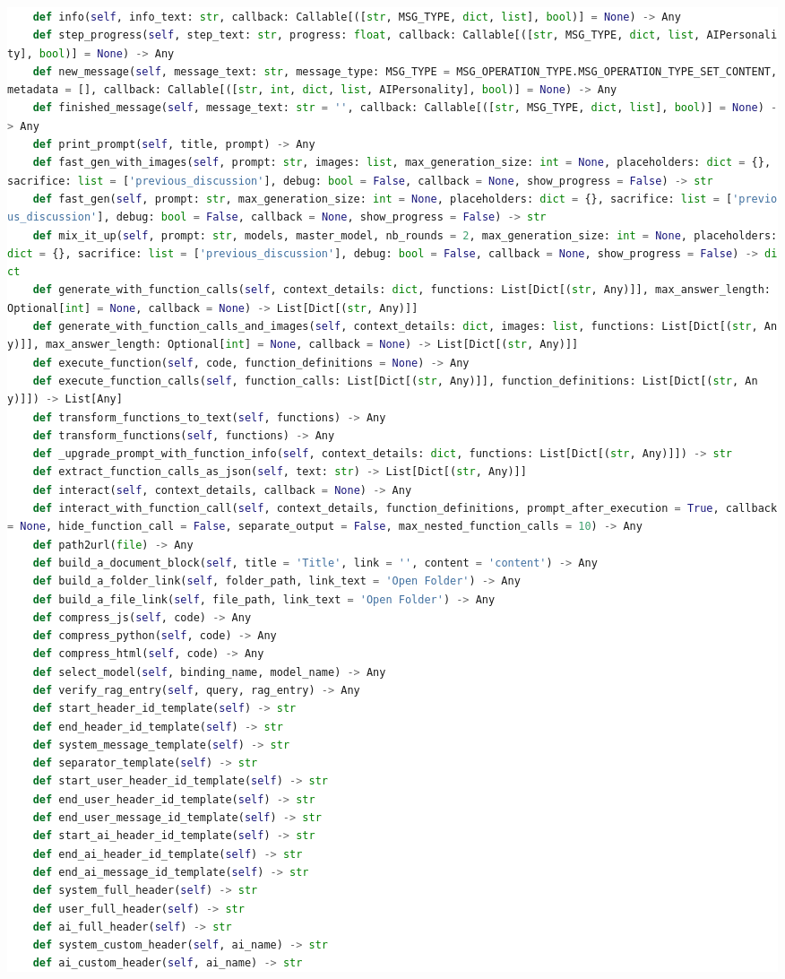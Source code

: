 ```python
    def info(self, info_text: str, callback: Callable[([str, MSG_TYPE, dict, list], bool)] = None) -> Any
    def step_progress(self, step_text: str, progress: float, callback: Callable[([str, MSG_TYPE, dict, list, AIPersonality], bool)] = None) -> Any
    def new_message(self, message_text: str, message_type: MSG_TYPE = MSG_OPERATION_TYPE.MSG_OPERATION_TYPE_SET_CONTENT, metadata = [], callback: Callable[([str, int, dict, list, AIPersonality], bool)] = None) -> Any
    def finished_message(self, message_text: str = '', callback: Callable[([str, MSG_TYPE, dict, list], bool)] = None) -> Any
    def print_prompt(self, title, prompt) -> Any
    def fast_gen_with_images(self, prompt: str, images: list, max_generation_size: int = None, placeholders: dict = {}, sacrifice: list = ['previous_discussion'], debug: bool = False, callback = None, show_progress = False) -> str
    def fast_gen(self, prompt: str, max_generation_size: int = None, placeholders: dict = {}, sacrifice: list = ['previous_discussion'], debug: bool = False, callback = None, show_progress = False) -> str
    def mix_it_up(self, prompt: str, models, master_model, nb_rounds = 2, max_generation_size: int = None, placeholders: dict = {}, sacrifice: list = ['previous_discussion'], debug: bool = False, callback = None, show_progress = False) -> dict
    def generate_with_function_calls(self, context_details: dict, functions: List[Dict[(str, Any)]], max_answer_length: Optional[int] = None, callback = None) -> List[Dict[(str, Any)]]
    def generate_with_function_calls_and_images(self, context_details: dict, images: list, functions: List[Dict[(str, Any)]], max_answer_length: Optional[int] = None, callback = None) -> List[Dict[(str, Any)]]
    def execute_function(self, code, function_definitions = None) -> Any
    def execute_function_calls(self, function_calls: List[Dict[(str, Any)]], function_definitions: List[Dict[(str, Any)]]) -> List[Any]
    def transform_functions_to_text(self, functions) -> Any
    def transform_functions(self, functions) -> Any
    def _upgrade_prompt_with_function_info(self, context_details: dict, functions: List[Dict[(str, Any)]]) -> str
    def extract_function_calls_as_json(self, text: str) -> List[Dict[(str, Any)]]
    def interact(self, context_details, callback = None) -> Any
    def interact_with_function_call(self, context_details, function_definitions, prompt_after_execution = True, callback = None, hide_function_call = False, separate_output = False, max_nested_function_calls = 10) -> Any
    def path2url(file) -> Any
    def build_a_document_block(self, title = 'Title', link = '', content = 'content') -> Any
    def build_a_folder_link(self, folder_path, link_text = 'Open Folder') -> Any
    def build_a_file_link(self, file_path, link_text = 'Open Folder') -> Any
    def compress_js(self, code) -> Any
    def compress_python(self, code) -> Any
    def compress_html(self, code) -> Any
    def select_model(self, binding_name, model_name) -> Any
    def verify_rag_entry(self, query, rag_entry) -> Any
    def start_header_id_template(self) -> str
    def end_header_id_template(self) -> str
    def system_message_template(self) -> str
    def separator_template(self) -> str
    def start_user_header_id_template(self) -> str
    def end_user_header_id_template(self) -> str
    def end_user_message_id_template(self) -> str
    def start_ai_header_id_template(self) -> str
    def end_ai_header_id_template(self) -> str
    def end_ai_message_id_template(self) -> str
    def system_full_header(self) -> str
    def user_full_header(self) -> str
    def ai_full_header(self) -> str
    def system_custom_header(self, ai_name) -> str
    def ai_custom_header(self, ai_name) -> str
```
